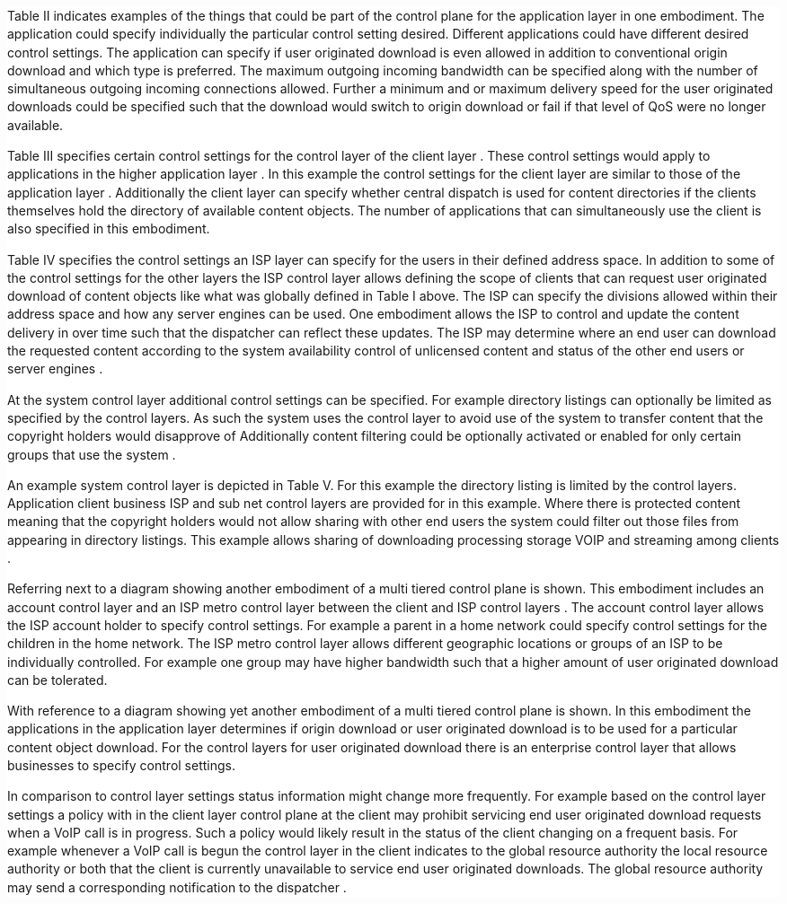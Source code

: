 Table II indicates examples of the things that could be part of the control plane for the application layer in one embodiment. The application could specify individually the particular control setting desired. Different applications could have different desired control settings. The application can specify if user originated download is even allowed in addition to conventional origin download and which type is preferred. The maximum outgoing incoming bandwidth can be specified along with the number of simultaneous outgoing incoming connections allowed. Further a minimum and or maximum delivery speed for the user originated downloads could be specified such that the download would switch to origin download or fail if that level of QoS were no longer available.

Table III specifies certain control settings for the control layer of the client layer . These control settings would apply to applications in the higher application layer . In this example the control settings for the client layer are similar to those of the application layer . Additionally the client layer can specify whether central dispatch is used for content directories if the clients themselves hold the directory of available content objects. The number of applications that can simultaneously use the client is also specified in this embodiment.

Table IV specifies the control settings an ISP layer can specify for the users in their defined address space. In addition to some of the control settings for the other layers the ISP control layer allows defining the scope of clients that can request user originated download of content objects like what was globally defined in Table I above. The ISP can specify the divisions allowed within their address space and how any server engines can be used. One embodiment allows the ISP to control and update the content delivery in over time such that the dispatcher can reflect these updates. The ISP may determine where an end user can download the requested content according to the system availability control of unlicensed content and status of the other end users or server engines .

At the system control layer additional control settings can be specified. For example directory listings can optionally be limited as specified by the control layers. As such the system uses the control layer to avoid use of the system to transfer content that the copyright holders would disapprove of Additionally content filtering could be optionally activated or enabled for only certain groups that use the system .

An example system control layer is depicted in Table V. For this example the directory listing is limited by the control layers. Application client business ISP and sub net control layers are provided for in this example. Where there is protected content meaning that the copyright holders would not allow sharing with other end users the system could filter out those files from appearing in directory listings. This example allows sharing of downloading processing storage VOIP and streaming among clients .

Referring next to a diagram showing another embodiment of a multi tiered control plane is shown. This embodiment includes an account control layer and an ISP metro control layer between the client and ISP control layers . The account control layer allows the ISP account holder to specify control settings. For example a parent in a home network could specify control settings for the children in the home network. The ISP metro control layer allows different geographic locations or groups of an ISP to be individually controlled. For example one group may have higher bandwidth such that a higher amount of user originated download can be tolerated.

With reference to a diagram showing yet another embodiment of a multi tiered control plane is shown. In this embodiment the applications in the application layer determines if origin download or user originated download is to be used for a particular content object download. For the control layers for user originated download there is an enterprise control layer that allows businesses to specify control settings.

In comparison to control layer settings status information might change more frequently. For example based on the control layer settings a policy with in the client layer control plane at the client may prohibit servicing end user originated download requests when a VoIP call is in progress. Such a policy would likely result in the status of the client changing on a frequent basis. For example whenever a VoIP call is begun the control layer in the client indicates to the global resource authority the local resource authority or both that the client is currently unavailable to service end user originated downloads. The global resource authority may send a corresponding notification to the dispatcher .

